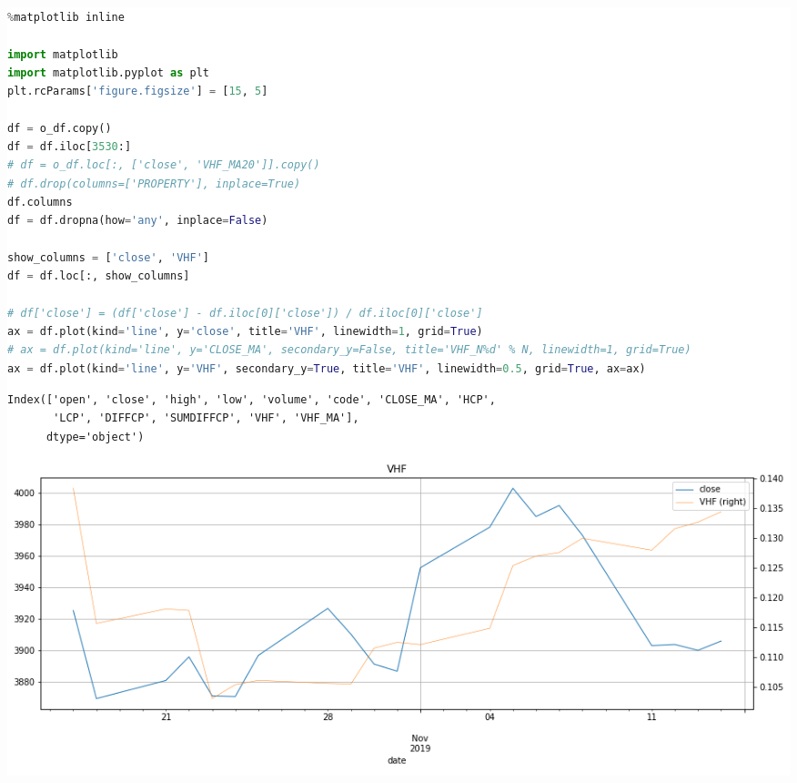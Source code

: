 



```python
%matplotlib inline

import matplotlib
import matplotlib.pyplot as plt
plt.rcParams['figure.figsize'] = [15, 5]

df = o_df.copy()
df = df.iloc[3530:]
# df = o_df.loc[:, ['close', 'VHF_MA20']].copy()
# df.drop(columns=['PROPERTY'], inplace=True)
df.columns
df = df.dropna(how='any', inplace=False)

show_columns = ['close', 'VHF']
df = df.loc[:, show_columns]

# df['close'] = (df['close'] - df.iloc[0]['close']) / df.iloc[0]['close']
ax = df.plot(kind='line', y='close', title='VHF', linewidth=1, grid=True)
# ax = df.plot(kind='line', y='CLOSE_MA', secondary_y=False, title='VHF_N%d' % N, linewidth=1, grid=True)
ax = df.plot(kind='line', y='VHF', secondary_y=True, title='VHF', linewidth=0.5, grid=True, ax=ax)
```




    Index(['open', 'close', 'high', 'low', 'volume', 'code', 'CLOSE_MA', 'HCP',
           'LCP', 'DIFFCP', 'SUMDIFFCP', 'VHF', 'VHF_MA'],
          dtype='object')




![png](output_5_1.png)
